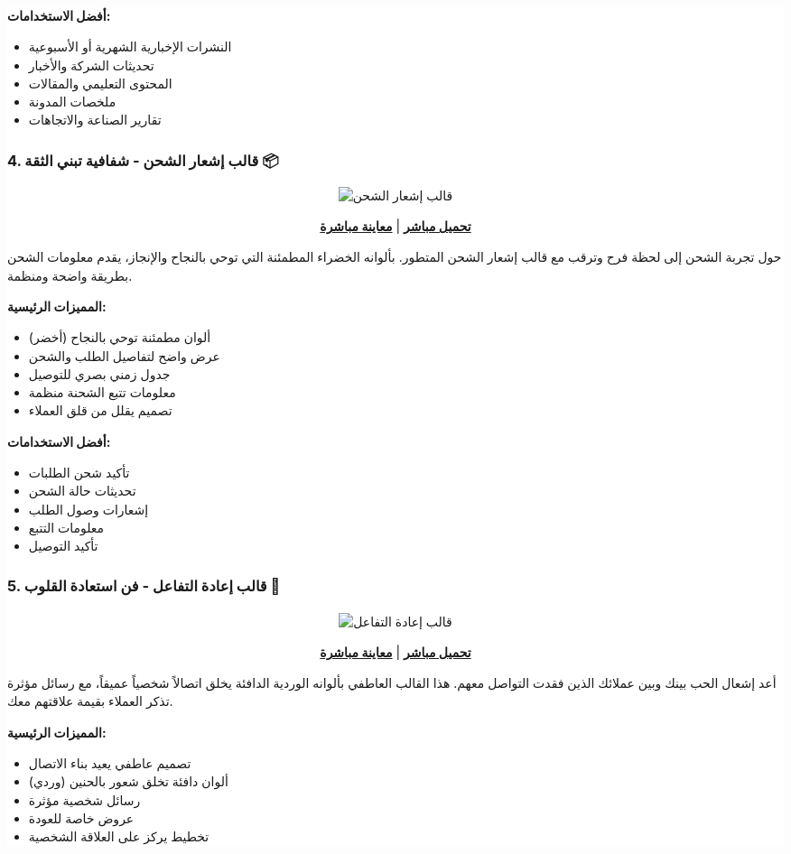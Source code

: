 **أفضل الاستخدامات:**
- النشرات الإخبارية الشهرية أو الأسبوعية
- تحديثات الشركة والأخبار
- المحتوى التعليمي والمقالات
- ملخصات المدونة
- تقارير الصناعة والاتجاهات

### 4. قالب إشعار الشحن - شفافية تبني الثقة 📦

<div align="center">

![قالب إشعار الشحن](https://via.placeholder.com/600x400/10b981/ffffff?text=إشعار+الشحن)

**[تحميل مباشر](https://raw.githubusercontent.com/bwjwork/email-templates-arabic/main/templates/order-shipped.html)** | **[معاينة مباشرة](https://htmlpreview.github.io/?https://raw.githubusercontent.com/bwjwork/email-templates-arabic/main/templates/order-shipped.html)**

</div>

حول تجربة الشحن إلى لحظة فرح وترقب مع قالب إشعار الشحن المتطور. بألوانه الخضراء المطمئنة التي توحي بالنجاح والإنجاز، يقدم معلومات الشحن بطريقة واضحة ومنظمة.

**المميزات الرئيسية:**
- ألوان مطمئنة توحي بالنجاح (أخضر)
- عرض واضح لتفاصيل الطلب والشحن
- جدول زمني بصري للتوصيل
- معلومات تتبع الشحنة منظمة
- تصميم يقلل من قلق العملاء

**أفضل الاستخدامات:**
- تأكيد شحن الطلبات
- تحديثات حالة الشحن
- إشعارات وصول الطلب
- معلومات التتبع
- تأكيد التوصيل

### 5. قالب إعادة التفاعل - فن استعادة القلوب 💝

<div align="center">

![قالب إعادة التفاعل](https://via.placeholder.com/600x400/ec4899/ffffff?text=إعادة+التفاعل)

**[تحميل مباشر](https://raw.githubusercontent.com/bwjwork/email-templates-arabic/main/templates/reengagement.html)** | **[معاينة مباشرة](https://htmlpreview.github.io/?https://raw.githubusercontent.com/bwjwork/email-templates-arabic/main/templates/reengagement.html)**

</div>

أعد إشعال الحب بينك وبين عملائك الذين فقدت التواصل معهم. هذا القالب العاطفي بألوانه الوردية الدافئة يخلق اتصالاً شخصياً عميقاً، مع رسائل مؤثرة تذكر العملاء بقيمة علاقتهم معك.

**المميزات الرئيسية:**
- تصميم عاطفي يعيد بناء الاتصال
- ألوان دافئة تخلق شعور بالحنين (وردي)
- رسائل شخصية مؤثرة
- عروض خاصة للعودة
- تخطيط يركز على العلاقة الشخصية
